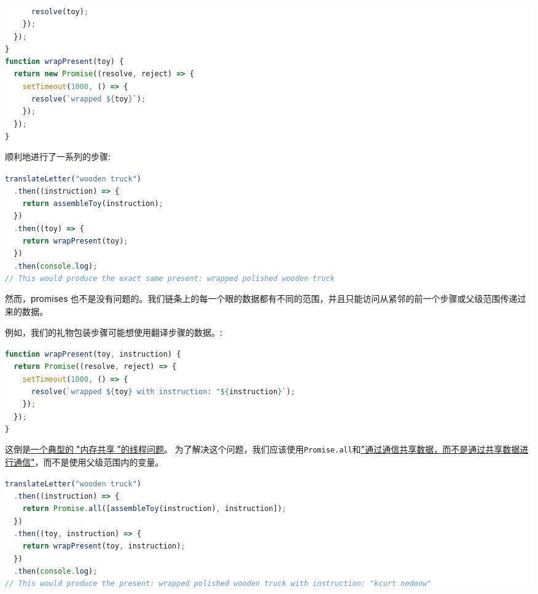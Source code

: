 ```js
      resolve(toy);
    });
  });
}
function wrapPresent(toy) {
  return new Promise((resolve, reject) => {
    setTimeout(1000, () => {
      resolve(`wrapped ${toy}`);
    });
  });
}
```

顺利地进行了一系列的步骤:

```js
translateLetter("wooden truck")
  .then((instruction) => {
    return assembleToy(instruction);
  })
  .then((toy) => {
    return wrapPresent(toy);
  })
  .then(console.log);
// This would produce the exact same present: wrapped polished wooden truck
```

然而，promises 也不是没有问题的。我们链条上的每一个眼的数据都有不同的范围，并且只能访问从紧邻的前一个步骤或父级范围传递过来的数据。

例如，我们的礼物包装步骤可能想使用翻译步骤的数据。:

```js
function wrapPresent(toy, instruction) {
  return Promise((resolve, reject) => {
    setTimeout(1000, () => {
      resolve(`wrapped ${toy} with instruction: "${instruction}`);
    });
  });
}
```

这倒是[一个典型的 "内存共享 "的线程问题](https://livebook.manning.com/book/c-plus-plus-concurrency-in-action/chapter-3/1)。 为了解决这个问题，我们应该使用`Promise.all`和["通过通信共享数据，而不是通过共享数据进行通信"](https://blog.golang.org/codelab-share)，而不是使用父级范围内的变量。

```js
translateLetter("wooden truck")
  .then((instruction) => {
    return Promise.all([assembleToy(instruction), instruction]);
  })
  .then((toy, instruction) => {
    return wrapPresent(toy, instruction);
  })
  .then(console.log);
// This would produce the present: wrapped polished wooden truck with instruction: "kcurt nedoow"
```
